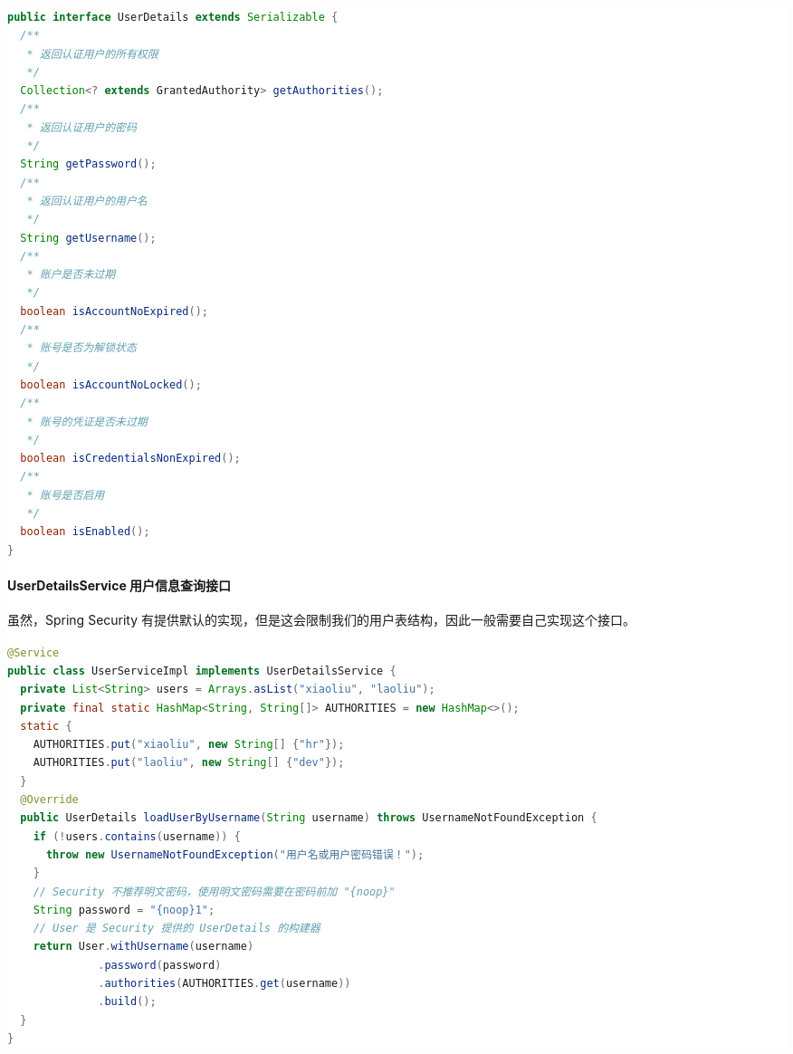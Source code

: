 ```java
public interface UserDetails extends Serializable {
  /**
   * 返回认证用户的所有权限
   */
  Collection<? extends GrantedAuthority> getAuthorities();
  /**
   * 返回认证用户的密码
   */
  String getPassword();
  /**
   * 返回认证用户的用户名
   */
  String getUsername();
  /**
   * 账户是否未过期
   */
  boolean isAccountNoExpired();
  /**
   * 账号是否为解锁状态
   */
  boolean isAccountNoLocked();
  /**
   * 账号的凭证是否未过期
   */
  boolean isCredentialsNonExpired();
  /**
   * 账号是否启用
   */
  boolean isEnabled();
}
```

#### UserDetailsService 用户信息查询接口

虽然，Spring Security 有提供默认的实现，但是这会限制我们的用户表结构，因此一般需要自己实现这个接口。

```java
@Service
public class UserServiceImpl implements UserDetailsService {
  private List<String> users = Arrays.asList("xiaoliu", "laoliu");
  private final static HashMap<String, String[]> AUTHORITIES = new HashMap<>();
  static {
    AUTHORITIES.put("xiaoliu", new String[] {"hr"});
    AUTHORITIES.put("laoliu", new String[] {"dev"});
  }
  @Override
  public UserDetails loadUserByUsername(String username) throws UsernameNotFoundException {
    if (!users.contains(username)) {
      throw new UsernameNotFoundException("用户名或用户密码错误！");
    }
    // Security 不推荐明文密码，使用明文密码需要在密码前加 "{noop}"
    String password = "{noop}1";
    // User 是 Security 提供的 UserDetails 的构建器
    return User.withUsername(username)
              .password(password)
              .authorities(AUTHORITIES.get(username))
              .build();
  }
}
```
